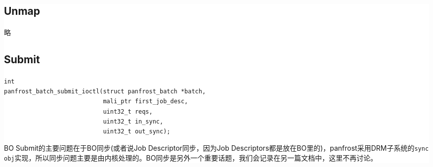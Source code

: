 ## Unmap

略

## Submit

```
int
panfrost_batch_submit_ioctl(struct panfrost_batch *batch,
                            mali_ptr first_job_desc,
                            uint32_t reqs,
                            uint32_t in_sync,
                            uint32_t out_sync);
```

BO Submit的主要问题在于BO同步(或者说Job Descriptor同步，因为Job Descriptors都是放在BO里的)，panfrost采用DRM子系统的`syncobj`实现，所以同步问题主要是由内核处理的。BO同步是另外一个重要话题，我们会记录在另一篇文档中，这里不再讨论。

